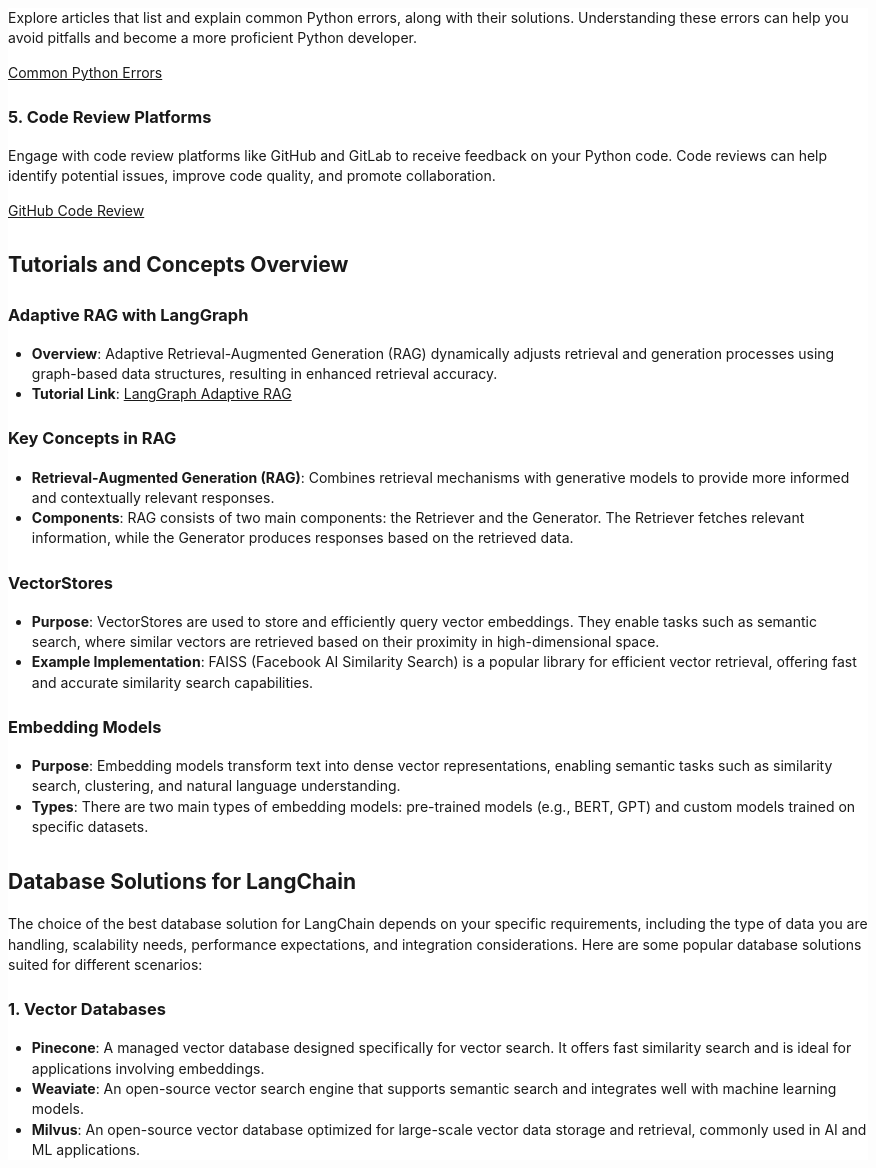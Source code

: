 Explore articles that list and explain common Python errors, along with their solutions. Understanding these errors can help you avoid pitfalls and become a more proficient Python developer.

[Common Python Errors](https://realpython.com/python-common-errors/)

### 5. Code Review Platforms

Engage with code review platforms like GitHub and GitLab to receive feedback on your Python code. Code reviews can help identify potential issues, improve code quality, and promote collaboration.

[GitHub Code Review](https://github.com/features/code-review/)

## Tutorials and Concepts Overview

### Adaptive RAG with LangGraph

- **Overview**: Adaptive Retrieval-Augmented Generation (RAG) dynamically adjusts retrieval and generation processes using graph-based data structures, resulting in enhanced retrieval accuracy.
- **Tutorial Link**: [LangGraph Adaptive RAG](https://langchain-ai.github.io/langgraph/tutorials/rag/langgraph_adaptive_rag/)

### Key Concepts in RAG

- **Retrieval-Augmented Generation (RAG)**: Combines retrieval mechanisms with generative models to provide more informed and contextually relevant responses.
- **Components**: RAG consists of two main components: the Retriever and the Generator. The Retriever fetches relevant information, while the Generator produces responses based on the retrieved data.

### VectorStores

- **Purpose**: VectorStores are used to store and efficiently query vector embeddings. They enable tasks such as semantic search, where similar vectors are retrieved based on their proximity in high-dimensional space.
- **Example Implementation**: FAISS (Facebook AI Similarity Search) is a popular library for efficient vector retrieval, offering fast and accurate similarity search capabilities.

### Embedding Models

- **Purpose**: Embedding models transform text into dense vector representations, enabling semantic tasks such as similarity search, clustering, and natural language understanding.
- **Types**: There are two main types of embedding models: pre-trained models (e.g., BERT, GPT) and custom models trained on specific datasets.

## Database Solutions for LangChain

The choice of the best database solution for LangChain depends on your specific requirements, including the type of data you are handling, scalability needs, performance expectations, and integration considerations. Here are some popular database solutions suited for different scenarios:

### 1. Vector Databases

- **Pinecone**: A managed vector database designed specifically for vector search. It offers fast similarity search and is ideal for applications involving embeddings.
- **Weaviate**: An open-source vector search engine that supports semantic search and integrates well with machine learning models.
- **Milvus**: An open-source vector database optimized for large-scale vector data storage and retrieval, commonly used in AI and ML applications.
